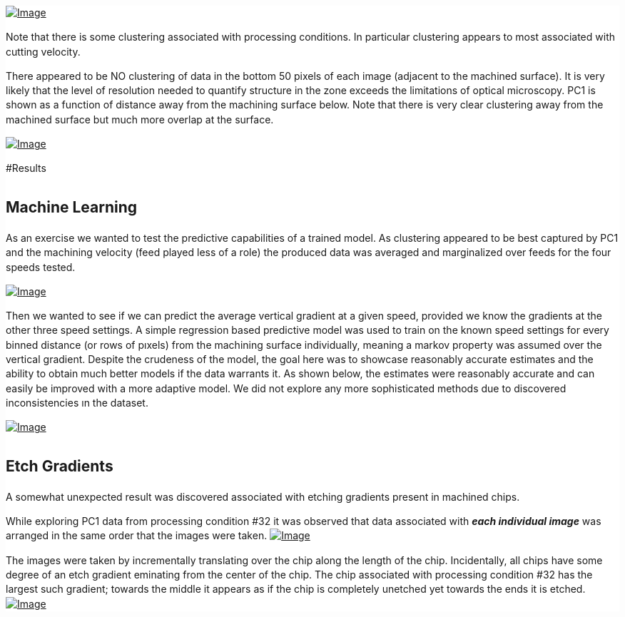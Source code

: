 [![Image](http://matinfteam4.github.io/images/final/pca.png)](http://matinfteam4.github.io/images/final/pca.png)

Note that there is some clustering associated with processing conditions. In particular clustering appears to most associated with cutting velocity.

There appeared to be NO clustering of data in the bottom 50 pixels of each image (adjacent to the machined surface). It is very likely that the level of resolution needed to quantify structure in the zone exceeds the limitations of optical microscopy. PC1 is shown as a function of distance away from the machining surface below. Note that there is very clear clustering away from the machined surface but much more overlap at the surface.

[![Image](http://matinfteam4.github.io/images/final/PC1.png)](http://matinfteam4.github.io/images/final/PC1.png)

 
#Results

## Machine Learning

As an exercise we wanted to test the predictive capabilities of a trained model. As clustering appeared to be best captured by PC1 and the machining velocity (feed played less of a role) the produced data was averaged and marginalized over feeds for the four speeds tested.

[![Image](http://matinfteam4.github.io/images/final/marg.png)](http://matinfteam4.github.io/images/final/marg.png)

Then we wanted to see if we can predict the average vertical gradient at a given speed, provided we know the gradients at the
other three speed settings. A simple regression based predictive model was used to train on the known speed settings for every binned distance (or rows of pıxels) from the machining surface individually, meaning a markov property was assumed over the vertical gradient. Despite the crudeness of the model, the goal here was to showcase reasonably accurate estimates and the ability to obtain much better models if the data warrants it. As shown below, the estimates were reasonably accurate and can easily be improved with a more adaptive model. We did not explore any more sophisticated methods due to discovered inconsistencies ın the dataset. 

[![Image](http://matinfteam4.github.io/images/final/learn1.png)](http://matinfteam4.github.io/images/final/learn1.png)

## Etch Gradients

A somewhat unexpected result was discovered associated with etching gradients present in machined chips. 

While exploring PC1 data from processing condition #32 it was observed that data associated with ***each individual image***  was arranged in the same order that the images were taken.
[![Image](http://matinfteam4.github.io/images/final/etch1.png)](http://matinfteam4.github.io/images/final/etch1.png)

The images were taken by incrementally translating over the chip along the length of the chip. Incidentally, all chips have some degree of an etch gradient eminating from the center of the chip. The chip associated with processing condition #32 has the largest such gradient; towards the middle it appears as if the chip is completely unetched yet towards the ends it is etched.
[![Image](http://matinfteam4.github.io/images/final/etch2.png)](http://matinfteam4.github.io/images/final/etch2.png)
